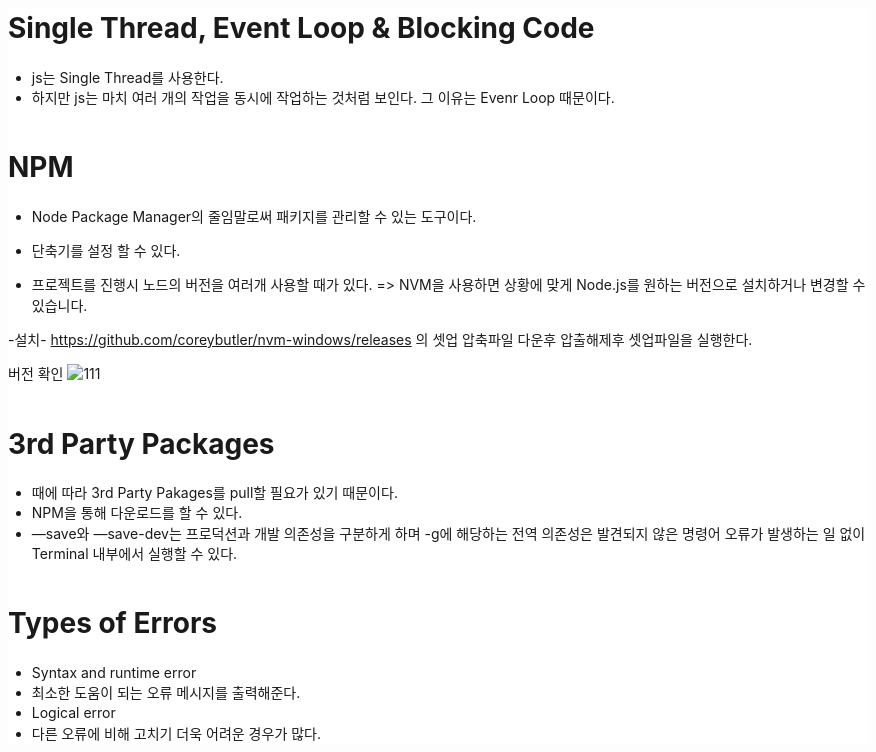 
# Single Thread, Event Loop & Blocking Code
- js는 Single Thread를 사용한다.
- 하지만 js는 마치 여러 개의 작업을 동시에 작업하는 것처럼 보인다. 그 이유는 Evenr Loop 때문이다.

# NPM
- Node Package Manager의 줄임말로써 패키지를 관리할 수 있는 도구이다.
- 단축기를 설정 할 수 있다.

- 프로젝트를 진행시 노드의 버전을 여러개 사용할 때가 있다.  => NVM을 사용하면 상황에 맞게 Node.js를 원하는 버전으로 설치하거나 변경할 수 있습니다.

-설치-
https://github.com/coreybutler/nvm-windows/releases
의 셋업 압축파일 다운후 압출해제후 셋업파일을 실행한다.

버전 확인
![111](https://user-images.githubusercontent.com/108321588/192126804-e2ded43d-0f6f-43d1-9c9d-7197c0fc8a5f.png)

# 3rd Party Packages
- 때에 따라 3rd Party Pakages를 pull할 필요가 있기 때문이다.
- NPM을 통해 다운로드를 할 수 있다.
- —save와 —save-dev는 프로덕션과 개발 의존성을 구분하게 하며 -g에 해당하는 전역 의존성은 발견되지 않은 명령어 오류가 발생하는 일 없이 Terminal 내부에서 실행할 수 있다.

# Types of Errors
- Syntax and runtime error
- 최소한 도움이 되는 오류 메시지를 출력해준다.
- Logical error
- 다른 오류에 비해 고치기 더욱 어려운 경우가 많다.
